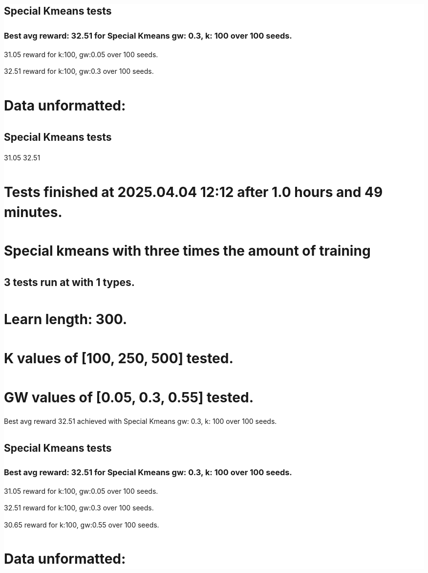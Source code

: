 
## Special Kmeans tests
### Best avg reward: 32.51 for Special Kmeans gw: 0.3, k: 100 over 100 seeds.

31.05 reward for k:100, gw:0.05 over 100 seeds.

32.51 reward for k:100, gw:0.3 over 100 seeds.


# Data unformatted:



## Special Kmeans tests
31.05
32.51
# Tests finished at 2025.04.04 12:12 after 1.0 hours and 49 minutes.
# Special kmeans with three times the amount of training
## 3 tests run at with 1 types.
# Learn length: 300.
# K values of [100, 250, 500] tested.
# GW values of [0.05, 0.3, 0.55] tested.

Best avg reward 32.51 achieved with Special Kmeans gw: 0.3, k: 100 over 100 seeds.


## Special Kmeans tests
### Best avg reward: 32.51 for Special Kmeans gw: 0.3, k: 100 over 100 seeds.

31.05 reward for k:100, gw:0.05 over 100 seeds.

32.51 reward for k:100, gw:0.3 over 100 seeds.

30.65 reward for k:100, gw:0.55 over 100 seeds.


# Data unformatted:

